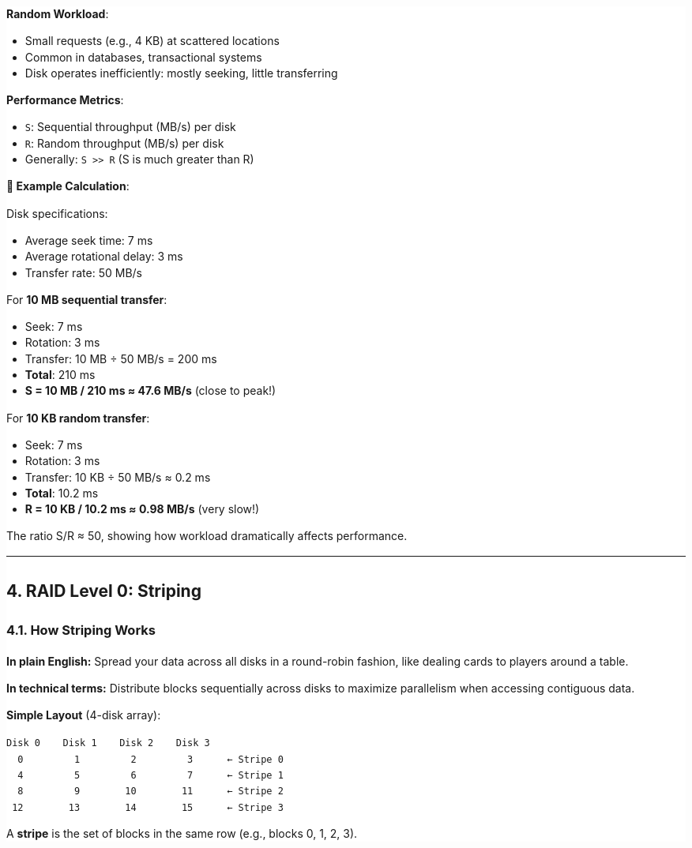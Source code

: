 **Random Workload**:
- Small requests (e.g., 4 KB) at scattered locations
- Common in databases, transactional systems
- Disk operates inefficiently: mostly seeking, little transferring

**Performance Metrics**:
- `S`: Sequential throughput (MB/s) per disk
- `R`: Random throughput (MB/s) per disk
- Generally: `S >> R` (S is much greater than R)

**📝 Example Calculation**:

Disk specifications:
- Average seek time: 7 ms
- Average rotational delay: 3 ms
- Transfer rate: 50 MB/s

For **10 MB sequential transfer**:
- Seek: 7 ms
- Rotation: 3 ms
- Transfer: 10 MB ÷ 50 MB/s = 200 ms
- **Total**: 210 ms
- **S = 10 MB / 210 ms ≈ 47.6 MB/s** (close to peak!)

For **10 KB random transfer**:
- Seek: 7 ms
- Rotation: 3 ms
- Transfer: 10 KB ÷ 50 MB/s ≈ 0.2 ms
- **Total**: 10.2 ms
- **R = 10 KB / 10.2 ms ≈ 0.98 MB/s** (very slow!)

The ratio S/R ≈ 50, showing how workload dramatically affects performance.

---

## 4. RAID Level 0: Striping

### 4.1. How Striping Works

**In plain English:** Spread your data across all disks in a round-robin fashion, like dealing cards to players around a table.

**In technical terms:** Distribute blocks sequentially across disks to maximize parallelism when accessing contiguous data.

**Simple Layout** (4-disk array):

```
Disk 0    Disk 1    Disk 2    Disk 3
  0         1         2         3      ← Stripe 0
  4         5         6         7      ← Stripe 1
  8         9        10        11      ← Stripe 2
 12        13        14        15      ← Stripe 3
```

A **stripe** is the set of blocks in the same row (e.g., blocks 0, 1, 2, 3).
